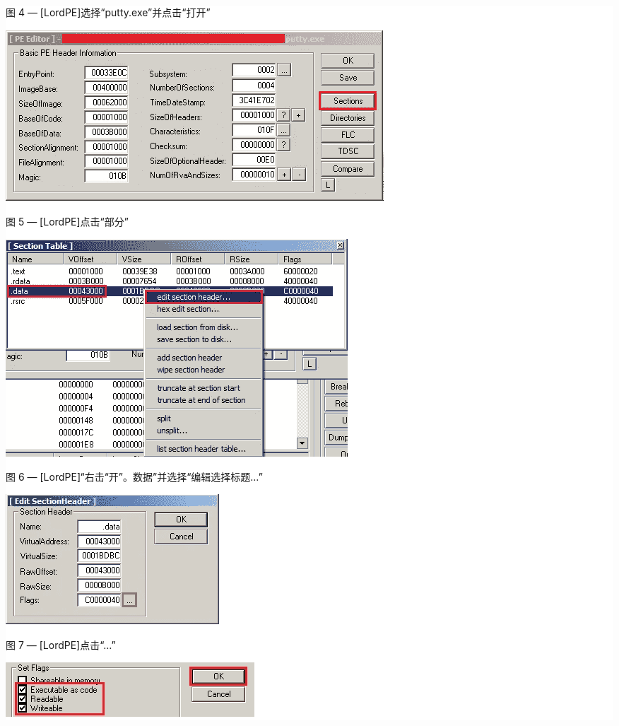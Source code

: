 图 4 — [LordPE]选择“putty.exe”并点击“打开”

![](img/0e97514003e67f4021cd4ca08b4c9e86.png)

图 5 — [LordPE]点击“部分”

![](img/8711298df5a335545099ceaf084c056a.png)

图 6 — [LordPE]“右击“开”。数据”并选择“编辑选择标题…”

![](img/37c173c99f58f2ca7496f5619c5986ee.png)

图 7 — [LordPE]点击“…”

![](img/3bdcfcf9bf6bc9b4eaabe0516160af29.png)

